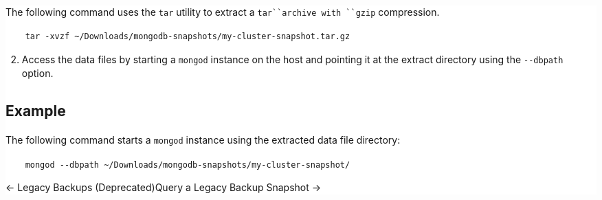 The following command uses the `tar` utility to extract a `tar``archive with
``gzip` compression.

    
        tar -xvzf ~/Downloads/mongodb-snapshots/my-cluster-snapshot.tar.gz  
      
  
  2. Access the data files by starting a `mongod` instance on the host and pointing it at the extract directory using the `--dbpath` option.

## Example

The following command starts a `mongod` instance using the extracted data file
directory:

    
        mongod --dbpath ~/Downloads/mongodb-snapshots/my-cluster-snapshot/  
      
  

← Legacy Backups (Deprecated)Query a Legacy Backup Snapshot →

